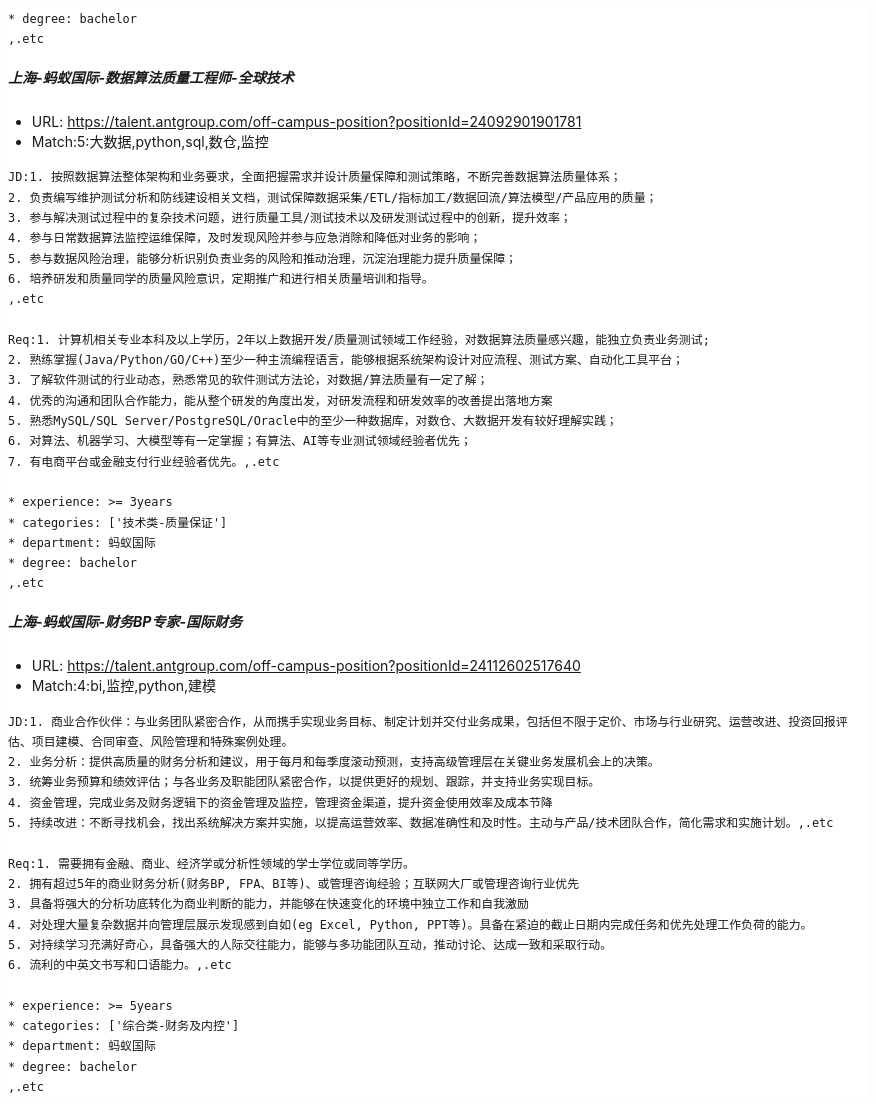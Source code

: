 ```
* degree: bachelor 
,.etc

```


##### 上海-蚂蚁国际-数据算法质量工程师-全球技术
* URL: https://talent.antgroup.com/off-campus-position?positionId=24092901901781
* Match:5:大数据,python,sql,数仓,监控

```
JD:1. 按照数据算法整体架构和业务要求，全面把握需求并设计质量保障和测试策略，不断完善数据算法质量体系；
2. 负责编写维护测试分析和防线建设相关文档，测试保障数据采集/ETL/指标加工/数据回流/算法模型/产品应用的质量；
3. 参与解决测试过程中的复杂技术问题，进行质量工具/测试技术以及研发测试过程中的创新，提升效率；
4. 参与日常数据算法监控运维保障，及时发现风险并参与应急消除和降低对业务的影响；
5. 参与数据风险治理，能够分析识别负责业务的风险和推动治理，沉淀治理能力提升质量保障；
6. 培养研发和质量同学的质量风险意识，定期推广和进行相关质量培训和指导。
,.etc

Req:1. 计算机相关专业本科及以上学历，2年以上数据开发/质量测试领域工作经验，对数据算法质量感兴趣，能独立负责业务测试;
2. 熟练掌握(Java/Python/GO/C++)至少一种主流编程语言，能够根据系统架构设计对应流程、测试方案、自动化工具平台；
3. 了解软件测试的行业动态，熟悉常见的软件测试方法论，对数据/算法质量有一定了解；
4. 优秀的沟通和团队合作能力，能从整个研发的角度出发，对研发流程和研发效率的改善提出落地方案
5. 熟悉MySQL/SQL Server/PostgreSQL/Oracle中的至少一种数据库，对数仓、大数据开发有较好理解实践；
6. 对算法、机器学习、大模型等有一定掌握；有算法、AI等专业测试领域经验者优先； 
7. 有电商平台或金融支付行业经验者优先。,.etc

* experience: >= 3years 
* categories: ['技术类-质量保证'] 
* department: 蚂蚁国际 
* degree: bachelor 
,.etc

```


##### 上海-蚂蚁国际-财务BP专家-国际财务
* URL: https://talent.antgroup.com/off-campus-position?positionId=24112602517640
* Match:4:bi,监控,python,建模

```
JD:1. 商业合作伙伴：与业务团队紧密合作，从而携手实现业务目标、制定计划并交付业务成果，包括但不限于定价、市场与行业研究、运营改进、投资回报评估、项目建模、合同审查、风险管理和特殊案例处理。
2. 业务分析：提供高质量的财务分析和建议，用于每月和每季度滚动预测，支持高级管理层在关键业务发展机会上的决策。
3. 统筹业务预算和绩效评估；与各业务及职能团队紧密合作，以提供更好的规划、跟踪，并支持业务实现目标。
4. 资金管理，完成业务及财务逻辑下的资金管理及监控，管理资金渠道，提升资金使用效率及成本节降
5. 持续改进：不断寻找机会，找出系统解决方案并实施，以提高运营效率、数据准确性和及时性。主动与产品/技术团队合作，简化需求和实施计划。,.etc

Req:1. 需要拥有金融、商业、经济学或分析性领域的学士学位或同等学历。
2. 拥有超过5年的商业财务分析(财务BP, FPA、BI等)、或管理咨询经验；互联网大厂或管理咨询行业优先
3. 具备将强大的分析功底转化为商业判断的能力，并能够在快速变化的环境中独立工作和自我激励
4. 对处理大量复杂数据并向管理层展示发现感到自如(eg Excel, Python, PPT等)。具备在紧迫的截止日期内完成任务和优先处理工作负荷的能力。
5. 对持续学习充满好奇心，具备强大的人际交往能力，能够与多功能团队互动，推动讨论、达成一致和采取行动。
6. 流利的中英文书写和口语能力。,.etc

* experience: >= 5years 
* categories: ['综合类-财务及内控'] 
* department: 蚂蚁国际 
* degree: bachelor 
,.etc

```
